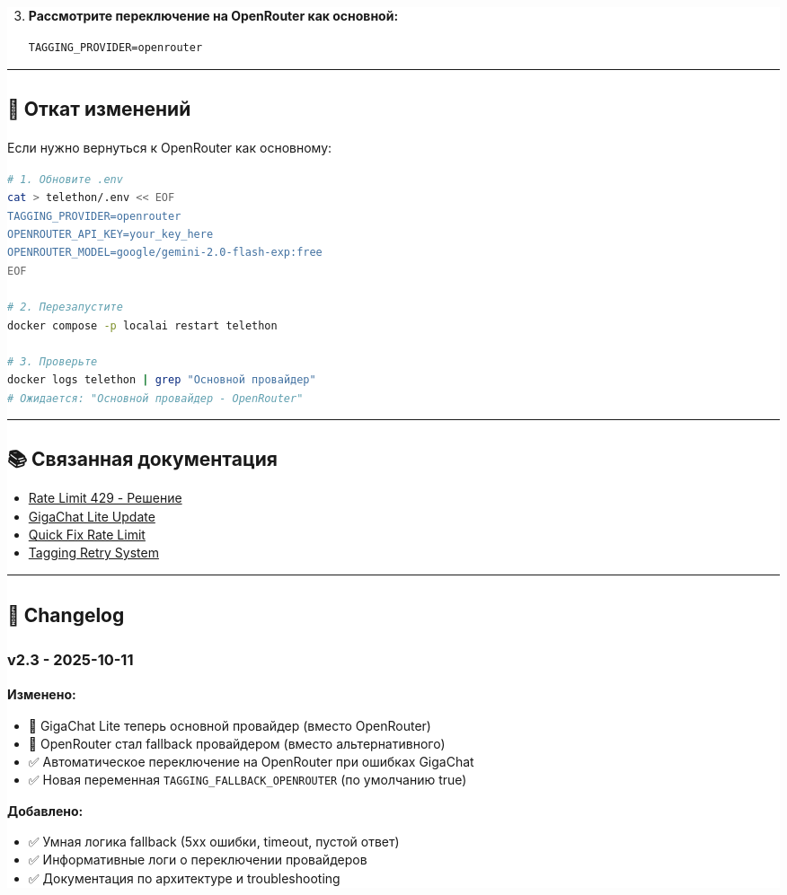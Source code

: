 3. **Рассмотрите переключение на OpenRouter как основной:**
   ```env
   TAGGING_PROVIDER=openrouter
   ```

---

## 🔄 Откат изменений

Если нужно вернуться к OpenRouter как основному:

```bash
# 1. Обновите .env
cat > telethon/.env << EOF
TAGGING_PROVIDER=openrouter
OPENROUTER_API_KEY=your_key_here
OPENROUTER_MODEL=google/gemini-2.0-flash-exp:free
EOF

# 2. Перезапустите
docker compose -p localai restart telethon

# 3. Проверьте
docker logs telethon | grep "Основной провайдер"
# Ожидается: "Основной провайдер - OpenRouter"
```

---

## 📚 Связанная документация

- [Rate Limit 429 - Решение](docs/troubleshooting/RATE_LIMIT_429.md)
- [GigaChat Lite Update](GIGACHAT_LITE_UPDATE.md)
- [Quick Fix Rate Limit](QUICK_FIX_RATE_LIMIT.md)
- [Tagging Retry System](docs/features/TAGGING_RETRY_SYSTEM.md)

---

## 📝 Changelog

### v2.3 - 2025-10-11

**Изменено:**
- 🔄 GigaChat Lite теперь основной провайдер (вместо OpenRouter)
- 🔄 OpenRouter стал fallback провайдером (вместо альтернативного)
- ✅ Автоматическое переключение на OpenRouter при ошибках GigaChat
- ✅ Новая переменная `TAGGING_FALLBACK_OPENROUTER` (по умолчанию true)

**Добавлено:**
- ✅ Умная логика fallback (5xx ошибки, timeout, пустой ответ)
- ✅ Информативные логи о переключении провайдеров
- ✅ Документация по архитектуре и troubleshooting
